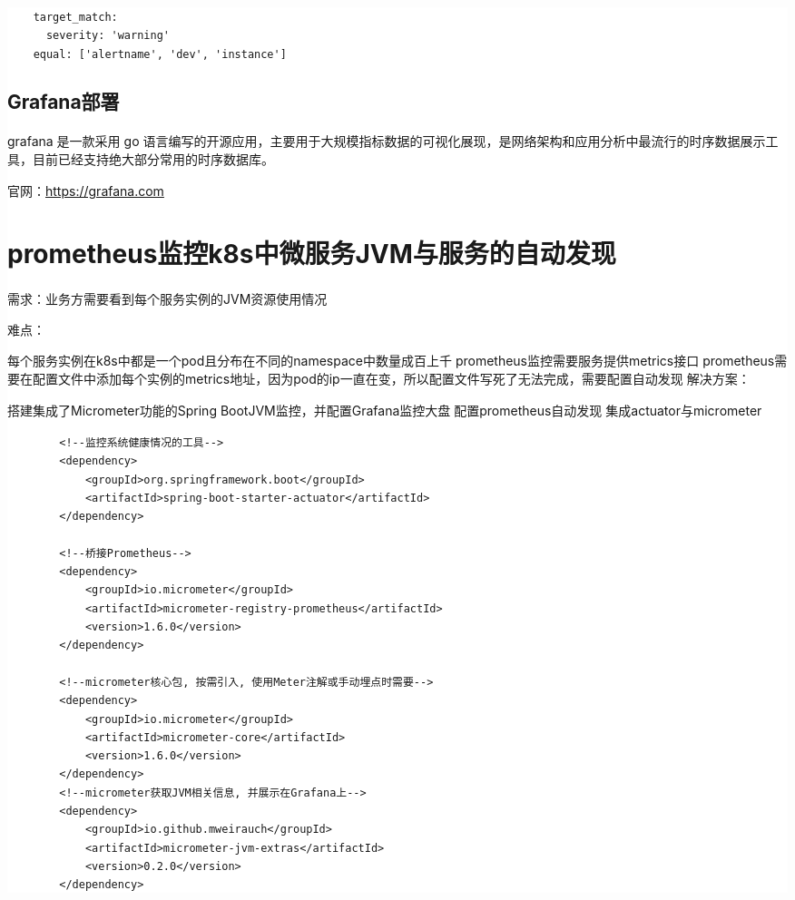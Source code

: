 ```
    target_match:
      severity: 'warning'
    equal: ['alertname', 'dev', 'instance']
```

## Grafana部署

grafana 是一款采用 go 语言编写的开源应用，主要用于大规模指标数据的可视化展现，是网络架构和应用分析中最流行的时序数据展示工具，目前已经支持绝大部分常用的时序数据库。

官网：https://grafana.com

# prometheus监控k8s中微服务JVM与服务的自动发现

需求：业务方需要看到每个服务实例的JVM资源使用情况

难点：

每个服务实例在k8s中都是一个pod且分布在不同的namespace中数量成百上千
prometheus监控需要服务提供metrics接口
prometheus需要在配置文件中添加每个实例的metrics地址，因为pod的ip一直在变，所以配置文件写死了无法完成，需要配置自动发现
解决方案：

搭建集成了Micrometer功能的Spring BootJVM监控，并配置Grafana监控大盘
配置prometheus自动发现
集成actuator与micrometer

```
        <!--监控系统健康情况的工具-->
		<dependency>
			<groupId>org.springframework.boot</groupId>
			<artifactId>spring-boot-starter-actuator</artifactId>
		</dependency>
 
		<!--桥接Prometheus-->
		<dependency>
			<groupId>io.micrometer</groupId>
			<artifactId>micrometer-registry-prometheus</artifactId>
			<version>1.6.0</version>
		</dependency>
 
		<!--micrometer核心包, 按需引入, 使用Meter注解或手动埋点时需要-->
		<dependency>
			<groupId>io.micrometer</groupId>
			<artifactId>micrometer-core</artifactId>
			<version>1.6.0</version>
		</dependency>
		<!--micrometer获取JVM相关信息, 并展示在Grafana上-->
		<dependency>
			<groupId>io.github.mweirauch</groupId>
			<artifactId>micrometer-jvm-extras</artifactId>
			<version>0.2.0</version>
		</dependency>
```

